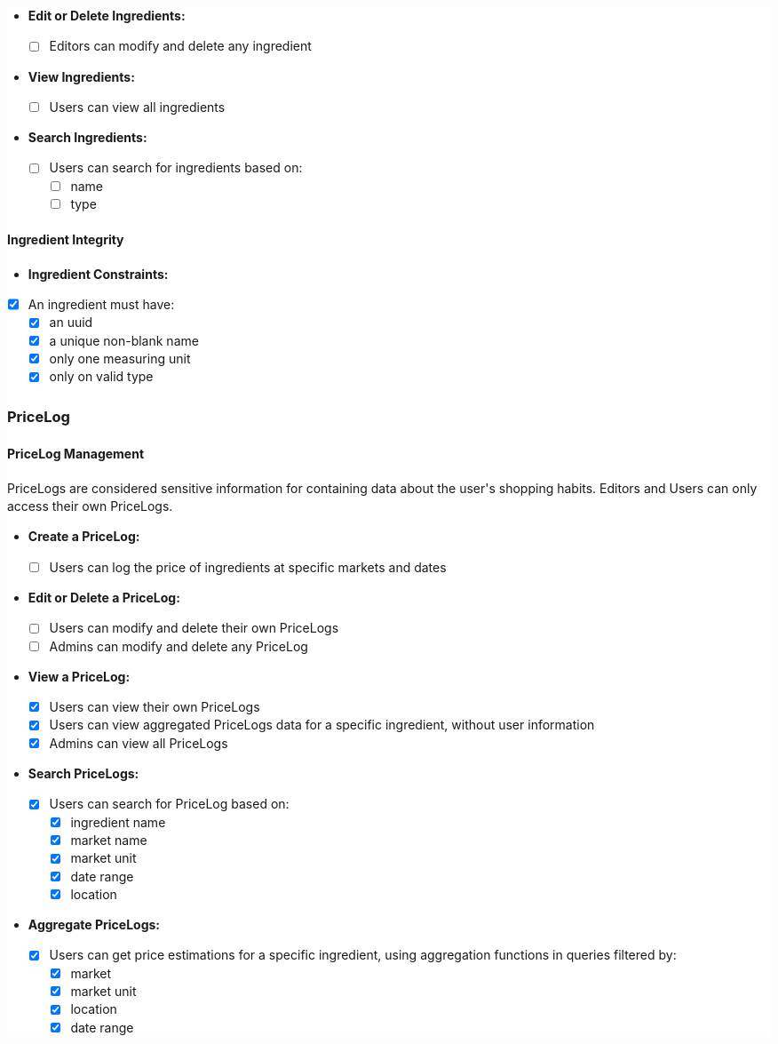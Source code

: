   - **Edit or Delete Ingredients:**

    - [ ] Editors can modify and delete any ingredient

  - **View Ingredients:**
    - [ ] Users can view all ingredients

- **Search Ingredients:**
  - [ ] Users can search for ingredients based on:
    - [ ] name
    - [ ] type

#### Ingredient Integrity

- **Ingredient Constraints:**
- [x] An ingredient must have:
  - [x] an uuid
  - [x] a unique non-blank name
  - [x] only one measuring unit
  - [x] only on valid type

### PriceLog

#### PriceLog Management

PriceLogs are considered sensitive information for containing data about the user's shopping habits. Editors and Users can only access their own PriceLogs.

- **Create a PriceLog:**

  - [ ] Users can log the price of ingredients at specific markets and dates

- **Edit or Delete a PriceLog:**

  - [ ] Users can modify and delete their own PriceLogs
  - [ ] Admins can modify and delete any PriceLog

- **View a PriceLog:**

  - [x] Users can view their own PriceLogs
  - [x] Users can view aggregated PriceLogs data for a specific ingredient, without user information
  - [x] Admins can view all PriceLogs

- **Search PriceLogs:**

  - [x] Users can search for PriceLog based on:
    - [x] ingredient name
    - [x] market name
    - [x] market unit
    - [x] date range
    - [x] location

- **Aggregate PriceLogs:**
  - [x] Users can get price estimations for a specific ingredient, using aggregation functions in queries filtered by:
    - [x] market
    - [x] market unit
    - [x] location
    - [x] date range
